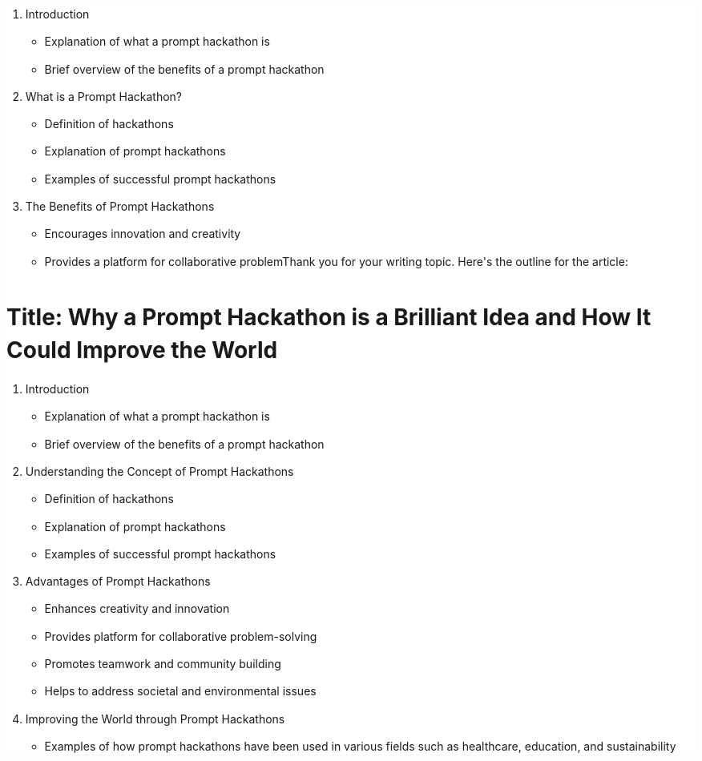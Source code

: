 

1. Introduction

    - Explanation of what a prompt hackathon is

    - Brief overview of the benefits of a prompt hackathon



2. What is a Prompt Hackathon?

    - Definition of hackathons

    - Explanation of prompt hackathons

    - Examples of successful prompt hackathons



3. The Benefits of Prompt Hackathons

    - Encourages innovation and creativity

    - Provides a platform for collaborative problemThank you for your writing topic. Here's the outline for the article:



# Title: Why a Prompt Hackathon is a Brilliant Idea and How It Could Improve the World



1. Introduction

    - Explanation of what a prompt hackathon is

    - Brief overview of the benefits of a prompt hackathon



2. Understanding the Concept of Prompt Hackathons

    - Definition of hackathons

    - Explanation of prompt hackathons

    - Examples of successful prompt hackathons



3. Advantages of Prompt Hackathons

    - Enhances creativity and innovation

    - Provides platform for collaborative problem-solving

    - Promotes teamwork and community building 

    - Helps to address societal and environmental issues 



4. Improving the World through Prompt Hackathons

    - Examples of how prompt hackathons have been used in various fields such as healthcare, education, and sustainability
